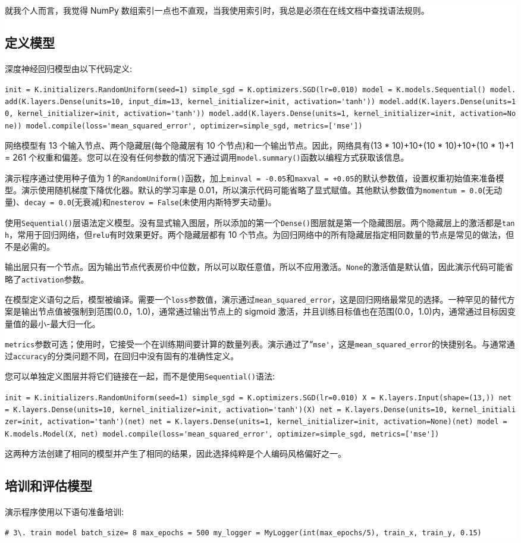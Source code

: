 就我个人而言，我觉得 NumPy 数组索引一点也不直观，当我使用索引时，我总是必须在在线文档中查找语法规则。

## 定义模型

深度神经回归模型由以下代码定义:

`init = K.initializers.RandomUniform(seed=1)
simple_sgd = K.optimizers.SGD(lr=0.010)
model = K.models.Sequential()
model.add(K.layers.Dense(units=10, input_dim=13, kernel_initializer=init,
activation='tanh'))
model.add(K.layers.Dense(units=10, kernel_initializer=init,
activation='tanh'))
model.add(K.layers.Dense(units=1, kernel_initializer=init,
activation=None))
model.compile(loss='mean_squared_error', optimizer=simple_sgd, metrics=['mse'])`

网络模型有 13 个输入节点、两个隐藏层(每个隐藏层有 10 个节点)和一个输出节点。因此，网络具有(13 * 10)+10+(10 * 10)+10+(10 * 1)+1 = 261 个权重和偏差。您可以在没有任何参数的情况下通过调用`model.summary()`函数以编程方式获取该信息。

演示程序通过使用种子值为 1 的`RandomUniform()`函数，加上`minval = -0.05`和`maxval = +0.05`的默认参数值，设置权重初始值来准备模型。演示使用随机梯度下降优化器。默认的学习率是 0.01，所以演示代码可能省略了显式赋值。其他默认参数值为`momentum = 0.0`(无动量)、`decay = 0.0`(无衰减)和`nesterov = False`(未使用内斯特罗夫动量)。

使用`Sequential()`层语法定义模型。没有显式输入图层，所以添加的第一个`Dense()`图层就是第一个隐藏图层。两个隐藏层上的激活都是`tanh`，常用于回归网络，但`relu`有时效果更好。两个隐藏层都有 10 个节点。为回归网络中的所有隐藏层指定相同数量的节点是常见的做法，但不是必需的。

输出层只有一个节点。因为输出节点代表房价中位数，所以可以取任意值，所以不应用激活。`None`的激活值是默认值，因此演示代码可能省略了`activation`参数。

在模型定义语句之后，模型被编译。需要一个`loss`参数值，演示通过`mean_squared_error`，这是回归网络最常见的选择。一种罕见的替代方案是输出节点值被强制到范围(0.0，1.0)，通常通过输出节点上的 sigmoid 激活，并且训练目标值也在范围(0.0，1.0)内，通常通过目标因变量值的最小-最大归一化。

`metrics`参数可选；使用时，它接受一个在训练期间要计算的数量列表。演示通过了“`mse'`，这是`mean_squared_error`的快捷别名。与通常通过`accuracy`的分类问题不同，在回归中没有固有的准确性定义。

您可以单独定义图层并将它们链接在一起，而不是使用`Sequential()`语法:

`init = K.initializers.RandomUniform(seed=1)
simple_sgd = K.optimizers.SGD(lr=0.010)
X = K.layers.Input(shape=(13,))
net = K.layers.Dense(units=10, kernel_initializer=init,
activation='tanh')(X)
net = K.layers.Dense(units=10, kernel_initializer=init,
activation='tanh')(net)
net = K.layers.Dense(units=1, kernel_initializer=init,
activation=None)(net)
model = K.models.Model(X, net)
model.compile(loss='mean_squared_error', optimizer=simple_sgd, metrics=['mse'])`

这两种方法创建了相同的模型并产生了相同的结果，因此选择纯粹是个人编码风格偏好之一。

## 培训和评估模型

演示程序使用以下语句准备培训:

`# 3\. train model
batch_size= 8
max_epochs = 500
my_logger = MyLogger(int(max_epochs/5), train_x, train_y, 0.15)`
